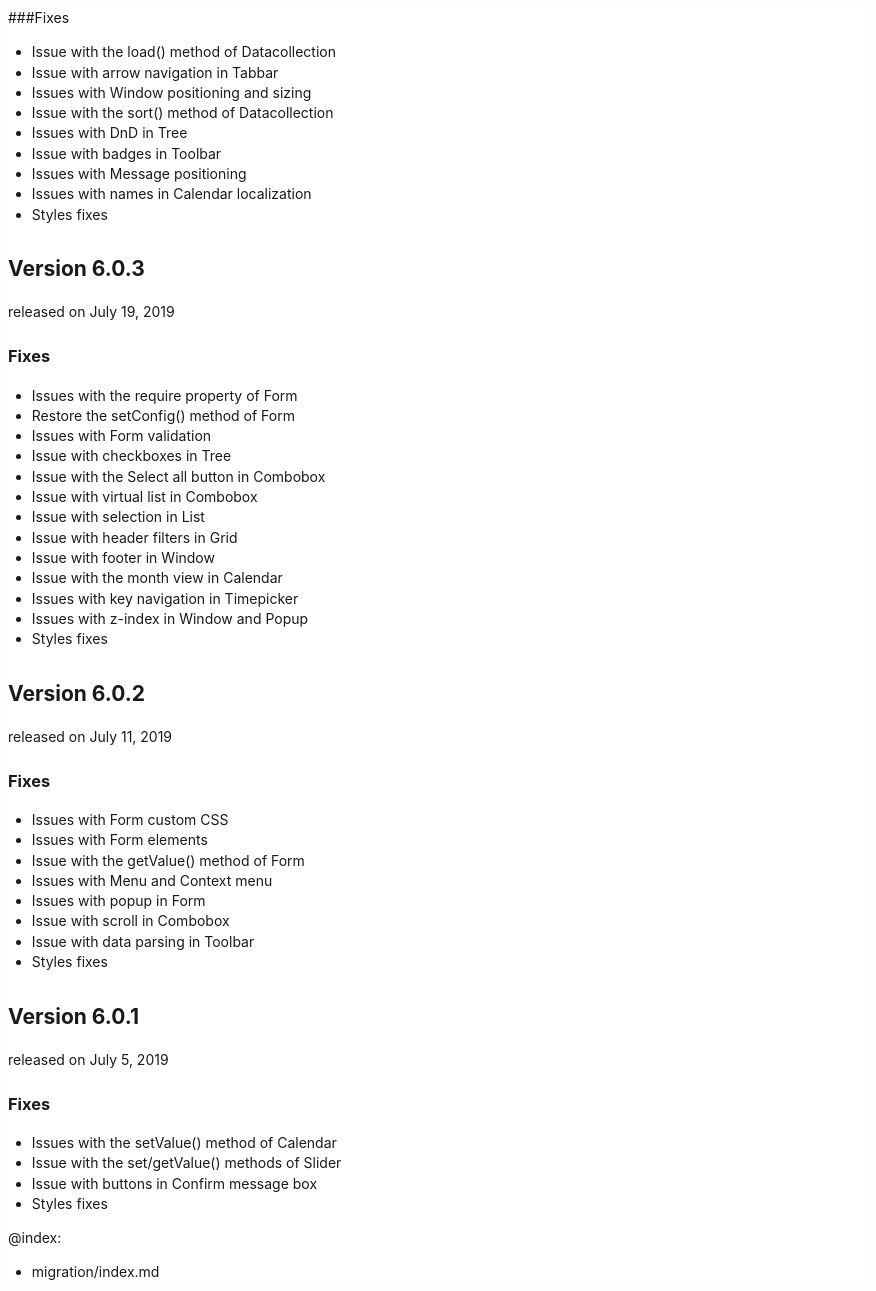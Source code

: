 ###Fixes

- Issue with the load() method of Datacollection
- Issue with arrow navigation in Tabbar
- Issues with Window positioning and sizing
- Issue with the sort() method of Datacollection
- Issues with DnD in Tree
- Issue with badges in Toolbar
- Issues with Message positioning
- Issues with names in Calendar localization
- Styles fixes

Version 6.0.3
------------------

<span class="rel_date">released on July 19, 2019</span>

### Fixes

- Issues with the require property of Form
- Restore the setConfig() method of Form
- Issues with Form validation
- Issue with checkboxes in Tree
- Issue with the Select all button in Combobox
- Issue with virtual list in Combobox 
- Issue with selection in List 
- Issue with header filters in Grid
- Issue with footer in Window 
- Issue with the month view in Calendar
- Issues with key navigation in Timepicker
- Issues with z-index in Window and Popup
- Styles fixes


Version 6.0.2 
-----------------

<span class="rel_date">released on July 11, 2019</span>

### Fixes

- Issues with Form custom CSS
- Issues with Form elements
- Issue with the getValue() method of Form
- Issues with Menu and Context menu
- Issues with popup in Form 
- Issue with scroll in Combobox
- Issue with data parsing in Toolbar
- Styles fixes

Version 6.0.1 
--------------

<span class="rel_date">released on July 5, 2019</span>

### Fixes

- Issues with the setValue() method of Calendar
- Issue with the set/getValue() methods of Slider
- Issue with buttons in Confirm message box
- Styles fixes


@index:
- migration/index.md